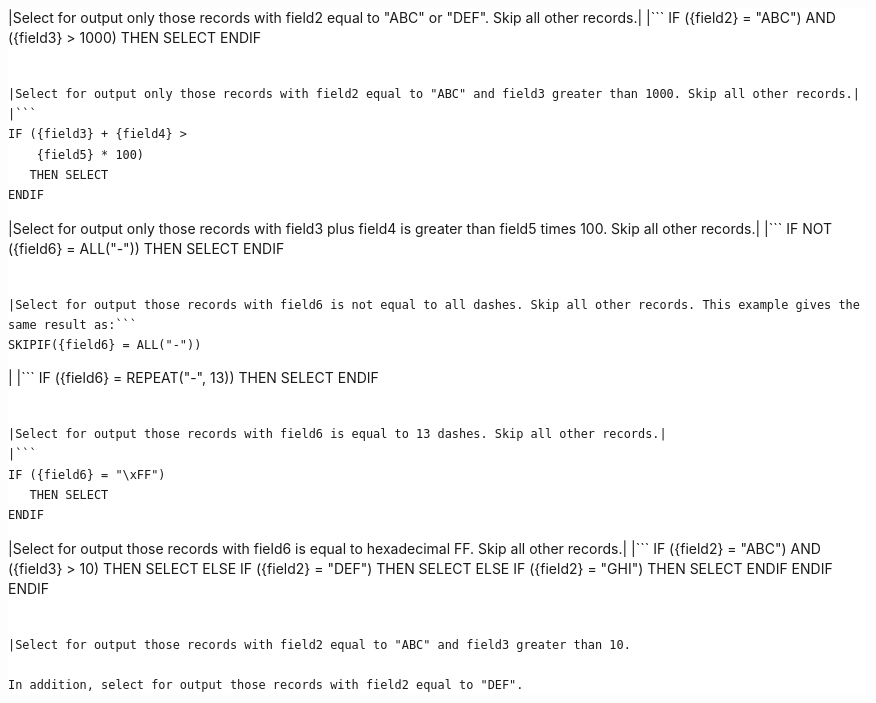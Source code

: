 |Select for output only those records with field2 equal to "ABC" or "DEF". Skip all other records.|
|```
IF ({field2} = "ABC") AND
   ({field3} > 1000)
   THEN SELECT
ENDIF
```

|Select for output only those records with field2 equal to "ABC" and field3 greater than 1000. Skip all other records.|
|```
IF ({field3} + {field4} >
    {field5} * 100)
   THEN SELECT
ENDIF
```

|Select for output only those records with field3 plus field4 is greater than field5 times 100. Skip all other records.|
|```
IF NOT ({field6} = ALL("-"))
   THEN SELECT
ENDIF
```

|Select for output those records with field6 is not equal to all dashes. Skip all other records. This example gives the same result as:```
SKIPIF({field6} = ALL("-"))
```

|
|```
IF ({field6} = REPEAT("-", 13))
   THEN SELECT
ENDIF
```

|Select for output those records with field6 is equal to 13 dashes. Skip all other records.|
|```
IF ({field6} = "\xFF")
   THEN SELECT
ENDIF
```

|Select for output those records with field6 is equal to hexadecimal FF. Skip all other records.|
|```
IF ({field2} = "ABC") AND
   ({field3} > 10)
THEN SELECT
ELSE IF ({field2} = "DEF")
     THEN SELECT
     ELSE IF ({field2} = "GHI")
          THEN SELECT
          ENDIF
     ENDIF
ENDIF
```

|Select for output those records with field2 equal to "ABC" and field3 greater than 10.

In addition, select for output those records with field2 equal to "DEF".

```